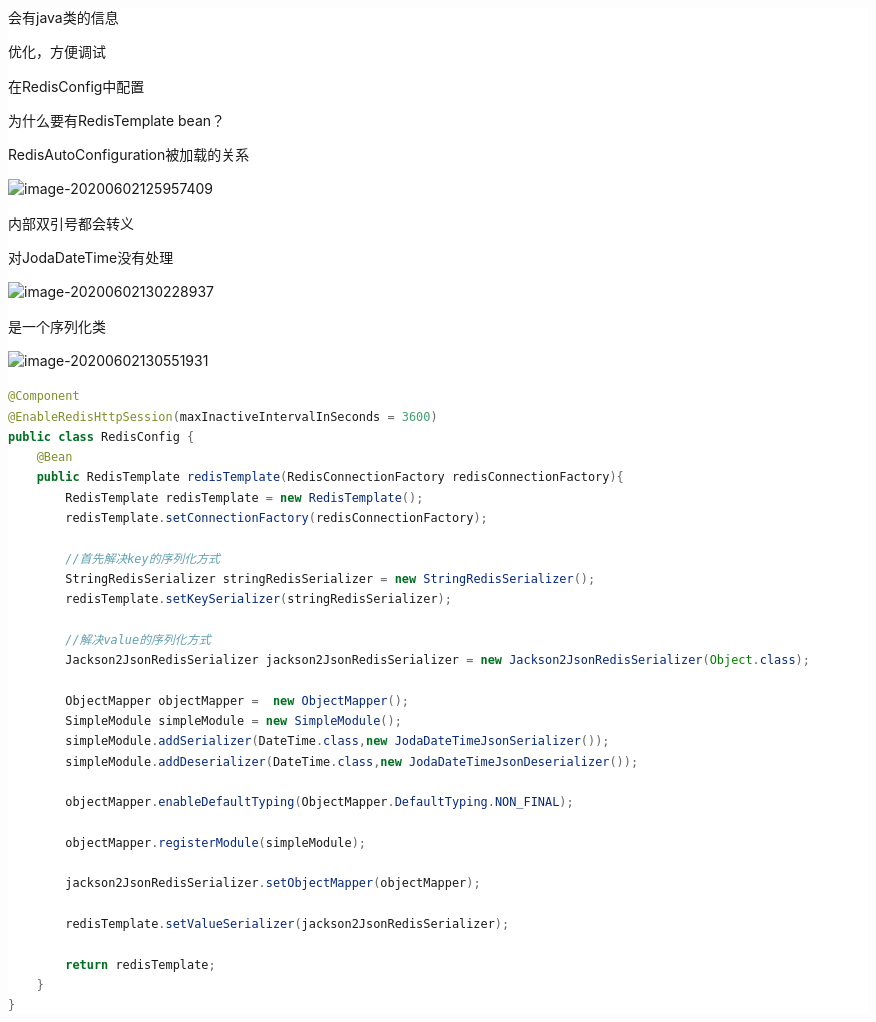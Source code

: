 会有java类的信息

优化，方便调试

在RedisConfig中配置

为什么要有RedisTemplate bean？

RedisAutoConfiguration被加载的关系

![image-20200602125957409](C:\Users\Administrator\AppData\Roaming\Typora\typora-user-images\image-20200602125957409.png)



内部双引号都会转义

对JodaDateTime没有处理

![image-20200602130228937](C:\Users\Administrator\AppData\Roaming\Typora\typora-user-images\image-20200602130228937.png)

是一个序列化类



![image-20200602130551931](C:\Users\Administrator\AppData\Roaming\Typora\typora-user-images\image-20200602130551931.png)

```java
@Component
@EnableRedisHttpSession(maxInactiveIntervalInSeconds = 3600)
public class RedisConfig {
    @Bean
    public RedisTemplate redisTemplate(RedisConnectionFactory redisConnectionFactory){
        RedisTemplate redisTemplate = new RedisTemplate();
        redisTemplate.setConnectionFactory(redisConnectionFactory);

        //首先解决key的序列化方式
        StringRedisSerializer stringRedisSerializer = new StringRedisSerializer();
        redisTemplate.setKeySerializer(stringRedisSerializer);

        //解决value的序列化方式
        Jackson2JsonRedisSerializer jackson2JsonRedisSerializer = new Jackson2JsonRedisSerializer(Object.class);

        ObjectMapper objectMapper =  new ObjectMapper();
        SimpleModule simpleModule = new SimpleModule();
        simpleModule.addSerializer(DateTime.class,new JodaDateTimeJsonSerializer());
        simpleModule.addDeserializer(DateTime.class,new JodaDateTimeJsonDeserializer());

        objectMapper.enableDefaultTyping(ObjectMapper.DefaultTyping.NON_FINAL);

        objectMapper.registerModule(simpleModule);

        jackson2JsonRedisSerializer.setObjectMapper(objectMapper);

        redisTemplate.setValueSerializer(jackson2JsonRedisSerializer);

        return redisTemplate;
    }
}
```

